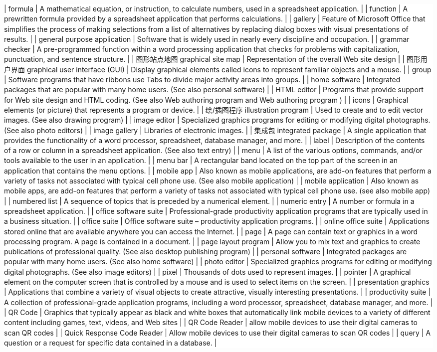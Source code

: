 | formula                                      | A mathematical equation, or instruction,  to calculate numbers, used in a spreadsheet application. |
| function                                     | A prewritten formula provided by a  spreadsheet application that performs calculations. |
| gallery                                      | Feature of Microsoft Office that  simplifies the process of making selections from a list of alternatives by  replacing dialog boxes with visual presentations of results. |
| general  purpose application                 | Software that is widely used in nearly  every discipline and occupation. |
| grammar  checker                             | A pre-programmed function within a word  processing application that checks for problems with capitalization,  punctuation, and sentence structure. |
| 图形站点地图 graphical  site map             | Representation of the overall Web site  design               |
| 图形用户界面 graphical  user interface (GUI) | Display graphical elements called icons  to represent familiar objects and a mouse. |
| group                                        | Software programs that have ribbons use  Tabs to divide major activity areas into groups. |
| home  software                               | Integrated packages that are popular with  many home users. (See also personal  software) |
| HTML  editor                                 | Programs that provide support for Web  site design and HTML coding. (See also Web authoring program and Web authoring  program ) |
| icons                                        | Graphical elements (or picture) that  represents a program or device. |
| 绘/插图程序 illustration  program            | Used to create and to edit vector images.  (See also drawing program) |
| image  editor                                | Specialized graphics programs for editing  or modifying digital photographs. (See also photo editors) |
| image  gallery                               | Libraries of electronic images.                              |
| 集成包 integrated  package                   | A single application that provides the  functionality of a word processor, spreadsheet, database manager, and more. |
| label                                        | Description of the contents of a row or  column in a spreadsheet application. (See also text entry) |
| menu                                         | A list of the various options, commands,  and/or tools available to the user in an application. |
| menu  bar                                    | A rectangular band located on the top  part of the screen in an application that contains the menu options. |
| mobile  app                                  | Also known as mobile applications, are  add-on features that perform a variety of tasks not associated with typical  cell phone use. (See also mobile application) |
| mobile  application                          | Also known as mobile apps, are add-on  features that perform a variety of tasks not associated with typical cell  phone use. (see also mobile app) |
| numbered  list                               | A sequence of topics that is preceded by  a numerical element. |
| numeric  entry                               | A number or formula in a spreadsheet  application.           |
| office  software suite                       | Professional-grade productivity  application programs that are typically used in a business situation. |
| office  suite                                | Office software suite – productivity  application programs.  |
| online  office suite                         | Applications stored online that are  available anywhere you can access the Internet. |
| page                                         | A page can contain text or graphics in a  word processing program. A page is contained in a document. |
| page  layout program                         | Allow you to mix text and graphics to  create publications of professional quality. (See also desktop publishing  program) |
| personal  software                           | Integrated packages are popular with many  home users. (See also home software) |
| photo  editor                                | Specialized graphics programs for editing  or modifying digital photographs. (See also image editors) |
| pixel                                        | Thousands of dots used to represent  images.                 |
| pointer                                      | A graphical element on the computer  screen that is controlled by a mouse and is used to select items on the screen. |
| presentation  graphics                       | Applications that combine a variety of  visual objects to create attractive, visually interesting presentations. |
| productivity  suite                          | A collection of professional-grade  application programs, including a word processor, spreadsheet, database  manager, and more. |
| QR  Code                                     | Graphics that typically appear as black and  white boxes that automatically link mobile devices to a variety of different content  including games, text, videos, and Web sites |
| QR  Code Reader                              | allow mobile devices to use their digital  cameras to scan QR codes |
| Quick  Response Code Reader                  | Allow mobile devices to use their digital  cameras to scan QR codes |
| query                                        | A question or a request for specific data  contained in a database. |